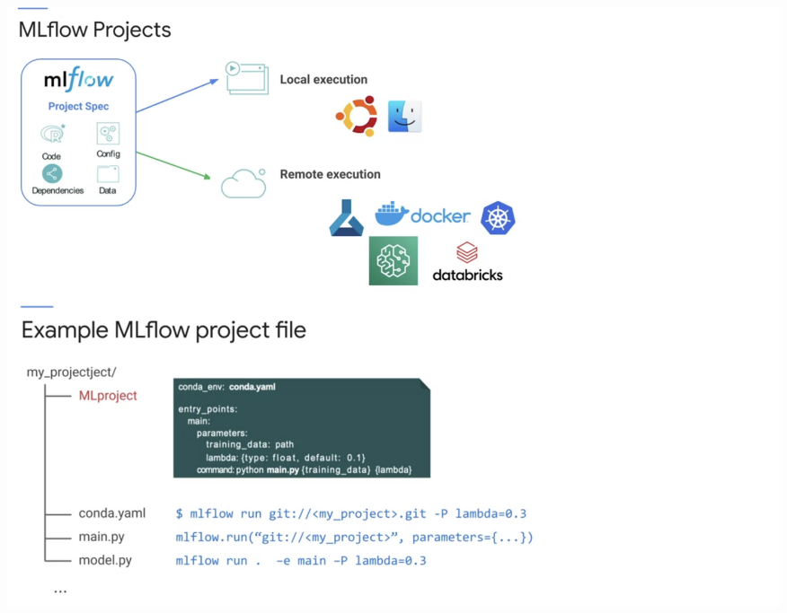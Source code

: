 <img src="./pictures/mlflow_projects.png" alt="drawing" width="600"/>
<img src="./pictures/mlflow_project_example.png" alt="drawing" width="600"/>
